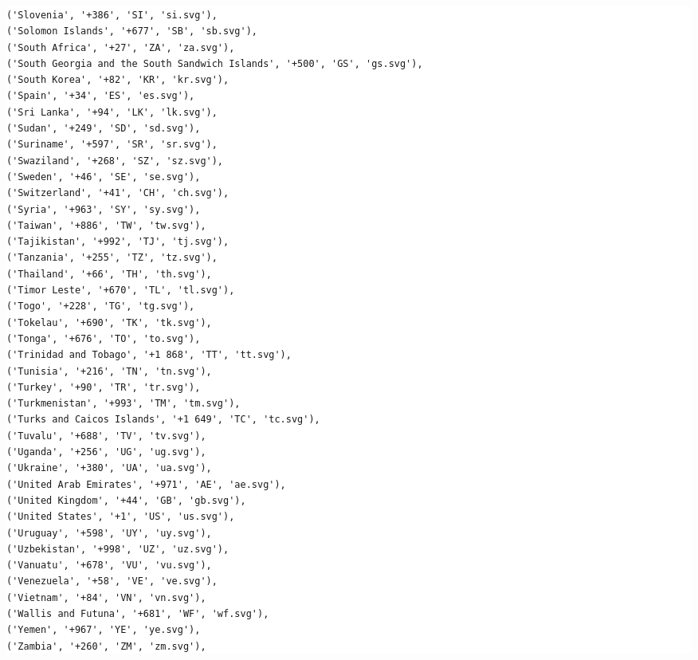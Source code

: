 ```
('Slovenia', '+386', 'SI', 'si.svg'),
('Solomon Islands', '+677', 'SB', 'sb.svg'),
('South Africa', '+27', 'ZA', 'za.svg'),
('South Georgia and the South Sandwich Islands', '+500', 'GS', 'gs.svg'),
('South Korea', '+82', 'KR', 'kr.svg'),
('Spain', '+34', 'ES', 'es.svg'),
('Sri Lanka', '+94', 'LK', 'lk.svg'),
('Sudan', '+249', 'SD', 'sd.svg'),
('Suriname', '+597', 'SR', 'sr.svg'),
('Swaziland', '+268', 'SZ', 'sz.svg'),
('Sweden', '+46', 'SE', 'se.svg'),
('Switzerland', '+41', 'CH', 'ch.svg'),
('Syria', '+963', 'SY', 'sy.svg'),
('Taiwan', '+886', 'TW', 'tw.svg'),
('Tajikistan', '+992', 'TJ', 'tj.svg'),
('Tanzania', '+255', 'TZ', 'tz.svg'),
('Thailand', '+66', 'TH', 'th.svg'),
('Timor Leste', '+670', 'TL', 'tl.svg'),
('Togo', '+228', 'TG', 'tg.svg'),
('Tokelau', '+690', 'TK', 'tk.svg'),
('Tonga', '+676', 'TO', 'to.svg'),
('Trinidad and Tobago', '+1 868', 'TT', 'tt.svg'),
('Tunisia', '+216', 'TN', 'tn.svg'),
('Turkey', '+90', 'TR', 'tr.svg'),
('Turkmenistan', '+993', 'TM', 'tm.svg'),
('Turks and Caicos Islands', '+1 649', 'TC', 'tc.svg'),
('Tuvalu', '+688', 'TV', 'tv.svg'),
('Uganda', '+256', 'UG', 'ug.svg'),
('Ukraine', '+380', 'UA', 'ua.svg'),
('United Arab Emirates', '+971', 'AE', 'ae.svg'),
('United Kingdom', '+44', 'GB', 'gb.svg'),
('United States', '+1', 'US', 'us.svg'),
('Uruguay', '+598', 'UY', 'uy.svg'),
('Uzbekistan', '+998', 'UZ', 'uz.svg'),
('Vanuatu', '+678', 'VU', 'vu.svg'),
('Venezuela', '+58', 'VE', 've.svg'),
('Vietnam', '+84', 'VN', 'vn.svg'),
('Wallis and Futuna', '+681', 'WF', 'wf.svg'),
('Yemen', '+967', 'YE', 'ye.svg'),
('Zambia', '+260', 'ZM', 'zm.svg'),
